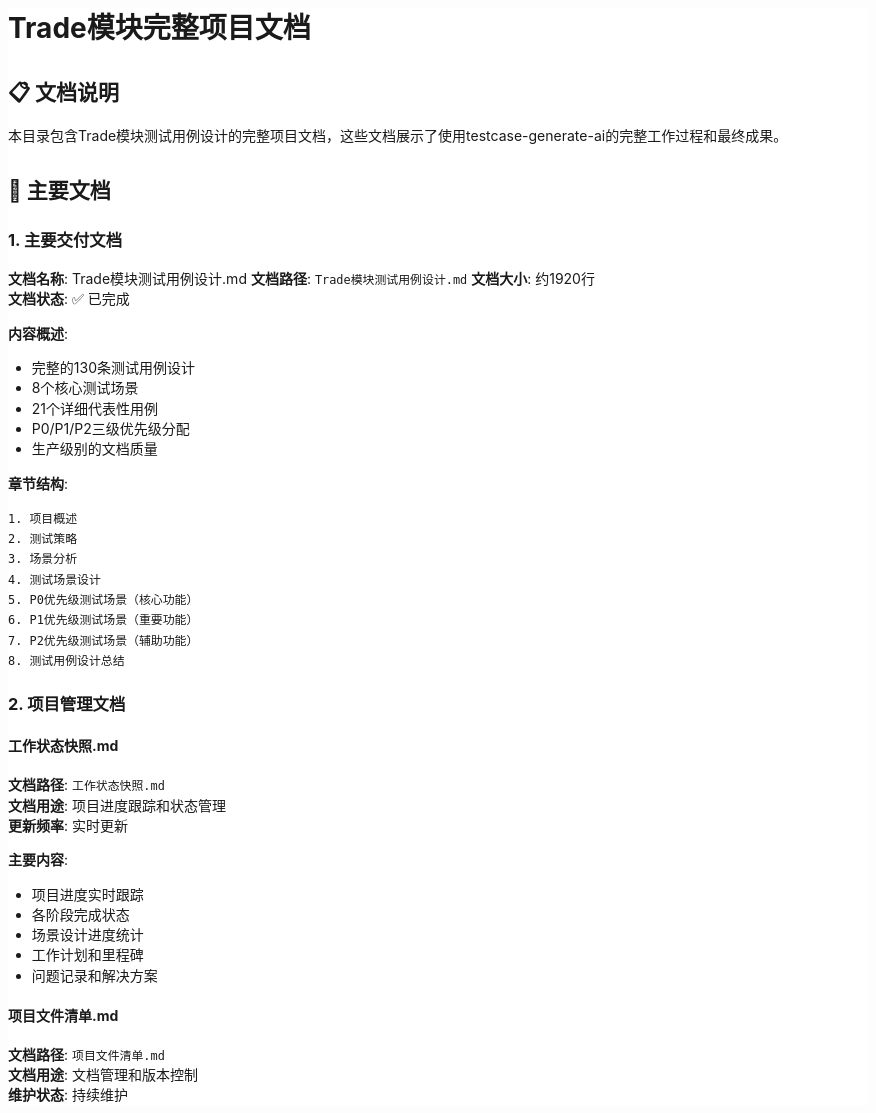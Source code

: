 # Trade模块完整项目文档

## 📋 文档说明

本目录包含Trade模块测试用例设计的完整项目文档，这些文档展示了使用testcase-generate-ai的完整工作过程和最终成果。

## 📄 主要文档

### 1. 主要交付文档
**文档名称**: Trade模块测试用例设计.md
**文档路径**: `Trade模块测试用例设计.md`
**文档大小**: 约1920行  
**文档状态**: ✅ 已完成  

**内容概述**:
- 完整的130条测试用例设计
- 8个核心测试场景
- 21个详细代表性用例
- P0/P1/P2三级优先级分配
- 生产级别的文档质量

**章节结构**:
```
1. 项目概述
2. 测试策略
3. 场景分析
4. 测试场景设计
5. P0优先级测试场景（核心功能）
6. P1优先级测试场景（重要功能）
7. P2优先级测试场景（辅助功能）
8. 测试用例设计总结
```

### 2. 项目管理文档

#### 工作状态快照.md
**文档路径**: `工作状态快照.md`  
**文档用途**: 项目进度跟踪和状态管理  
**更新频率**: 实时更新  

**主要内容**:
- 项目进度实时跟踪
- 各阶段完成状态
- 场景设计进度统计
- 工作计划和里程碑
- 问题记录和解决方案

#### 项目文件清单.md
**文档路径**: `项目文件清单.md`  
**文档用途**: 文档管理和版本控制  
**维护状态**: 持续维护  
